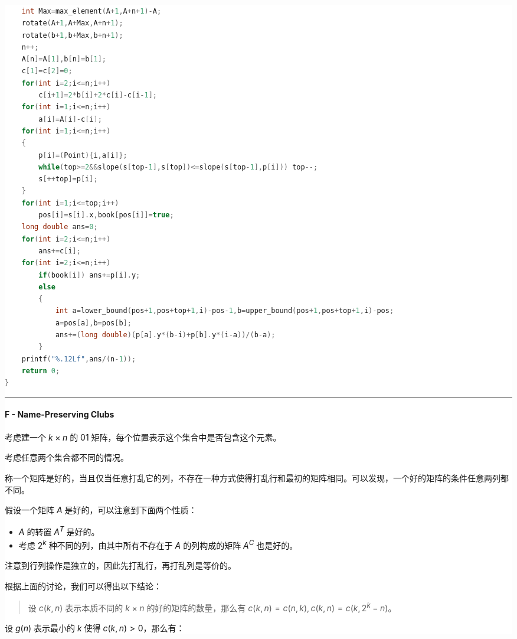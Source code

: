 ```cpp
	int Max=max_element(A+1,A+n+1)-A;
	rotate(A+1,A+Max,A+n+1);
	rotate(b+1,b+Max,b+n+1);
	n++;
	A[n]=A[1],b[n]=b[1];
	c[1]=c[2]=0;
	for(int i=2;i<=n;i++)
		c[i+1]=2*b[i]+2*c[i]-c[i-1];
	for(int i=1;i<=n;i++)
		a[i]=A[i]-c[i];
	for(int i=1;i<=n;i++)
	{
		p[i]=(Point){i,a[i]};
		while(top>=2&&slope(s[top-1],s[top])<=slope(s[top-1],p[i])) top--;
		s[++top]=p[i];
	}
	for(int i=1;i<=top;i++)
		pos[i]=s[i].x,book[pos[i]]=true;
	long double ans=0;
	for(int i=2;i<=n;i++)
		ans+=c[i];
	for(int i=2;i<=n;i++)
		if(book[i]) ans+=p[i].y;
		else
		{
			int a=lower_bound(pos+1,pos+top+1,i)-pos-1,b=upper_bound(pos+1,pos+top+1,i)-pos;
			a=pos[a],b=pos[b];
			ans+=(long double)(p[a].y*(b-i)+p[b].y*(i-a))/(b-a);
		}
	printf("%.12Lf",ans/(n-1));
	return 0;
}
```

------------

#### F - Name-Preserving Clubs
考虑建一个 $k\times n$ 的 $01$ 矩阵，每个位置表示这个集合中是否包含这个元素。

考虑任意两个集合都不同的情况。

称一个矩阵是好的，当且仅当任意打乱它的列，不存在一种方式使得打乱行和最初的矩阵相同。可以发现，一个好的矩阵的条件任意两列都不同。

假设一个矩阵 $A$ 是好的，可以注意到下面两个性质：

- $A$ 的转置 $A^T$ 是好的。
- 考虑 $2^k$ 种不同的列，由其中所有不存在于 $A$ 的列构成的矩阵 $A^C$ 也是好的。

注意到行列操作是独立的，因此先打乱行，再打乱列是等价的。

根据上面的讨论，我们可以得出以下结论：
> 设 $c(k,n)$ 表示本质不同的 $k\times n$ 的好的矩阵的数量，那么有 $c(k,n)=c(n,k),c(k,n)=c(k,2^k-n)$。

设 $g(n)$ 表示最小的 $k$ 使得 $c(k,n)> 0$，那么有：
